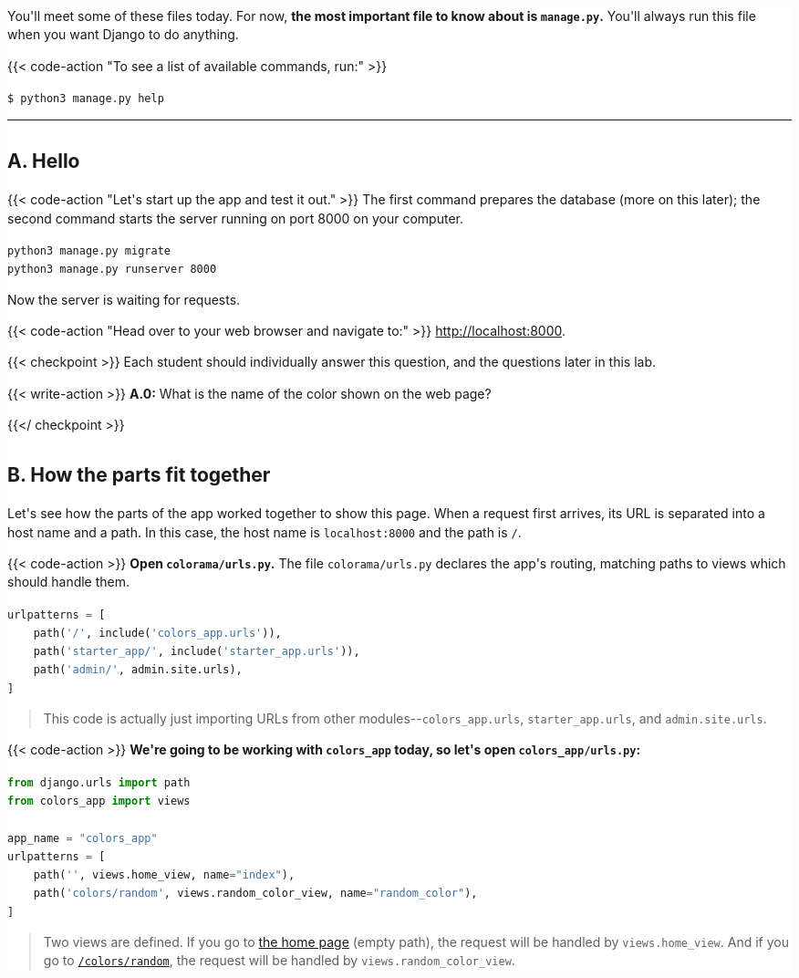 You'll meet some of these files today. For now, **the most important file to know
about is `manage.py`.** You'll always run this file when you want Django to do
anything. 

{{< code-action "To see a list of available commands, run:" >}} 
```shell
$ python3 manage.py help
```
---
## A. Hello

{{< code-action "Let's start up the app and test it out." >}}  The first command 
prepares the database (more on this later); the second command starts the server
running on port 8000 on your computer. 
```shell
python3 manage.py migrate
python3 manage.py runserver 8000
```

Now the server is waiting for requests. 

{{< code-action "Head over to your web browser and navigate to:" >}} [http://localhost:8000](http://localhost:8000). 

{{< checkpoint >}}
Each student should individually answer this question, and the questions later
in this lab. 

{{< write-action >}} **A.0:** What is the name of the color shown on the web page?

{{</ checkpoint >}}

## B. How the parts fit together

Let's see how the parts of the app worked together to show this page. When a
request first arrives, its URL is separated into a host name and a path. In
this case, the host name is `localhost:8000` and the path is `/`. 

{{< code-action >}} **Open `colorama/urls.py`.** The file `colorama/urls.py` declares the app's routing, matching paths
to views which should handle them. 

```python
urlpatterns = [
    path('/', include('colors_app.urls')),
    path('starter_app/', include('starter_app.urls')),
    path('admin/', admin.site.urls),
]
```
>This code is actually just importing URLs from other modules--`colors_app.urls`,
`starter_app.urls`, and `admin.site.urls`.

{{< code-action >}} **We're going to be working with `colors_app` today, so let's open `colors_app/urls.py`:**

```python {linenos=table, linenostart=4}
from django.urls import path
from colors_app import views

app_name = "colors_app"
urlpatterns = [
    path('', views.home_view, name="index"),
    path('colors/random', views.random_color_view, name="random_color"),
]
```
> Two views are defined. If you go to [the home page](http://localhost:8000) (empty path), 
the request will be handled by `views.home_view`. And if you go to 
[`/colors/random`](http://localhost:8000/colors/random), the request will be handled by
`views.random_color_view`.